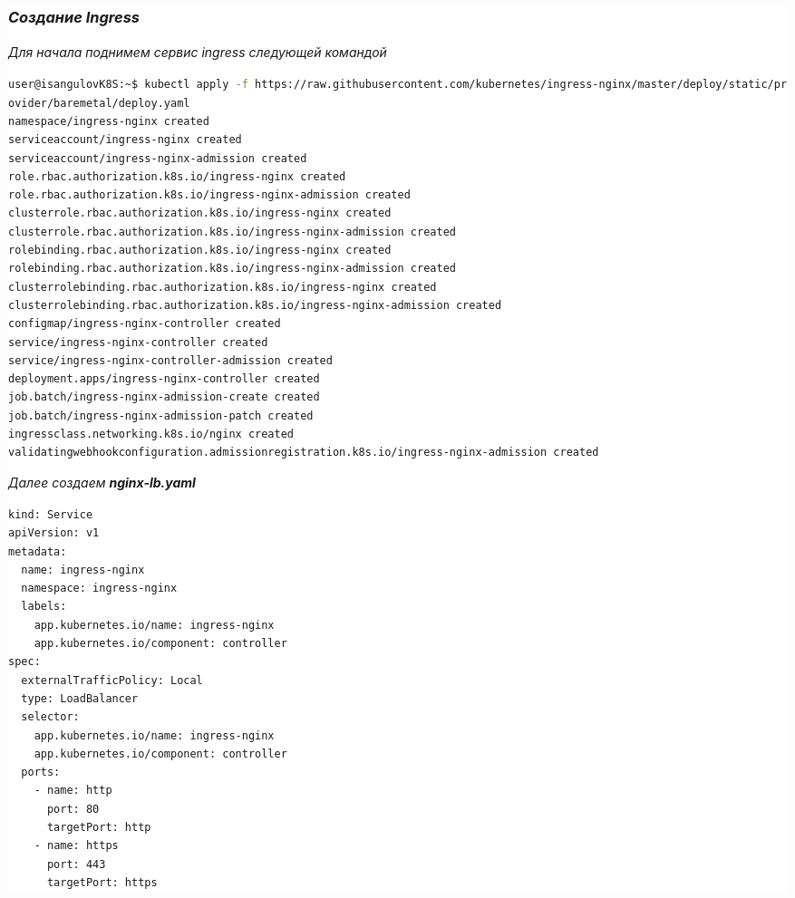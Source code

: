 ### ___Создание Ingress___

_Для начала поднимем сервис ingress следующей командой_

```bash
user@isangulovK8S:~$ kubectl apply -f https://raw.githubusercontent.com/kubernetes/ingress-nginx/master/deploy/static/provider/baremetal/deploy.yaml
namespace/ingress-nginx created
serviceaccount/ingress-nginx created
serviceaccount/ingress-nginx-admission created
role.rbac.authorization.k8s.io/ingress-nginx created
role.rbac.authorization.k8s.io/ingress-nginx-admission created
clusterrole.rbac.authorization.k8s.io/ingress-nginx created
clusterrole.rbac.authorization.k8s.io/ingress-nginx-admission created
rolebinding.rbac.authorization.k8s.io/ingress-nginx created
rolebinding.rbac.authorization.k8s.io/ingress-nginx-admission created
clusterrolebinding.rbac.authorization.k8s.io/ingress-nginx created
clusterrolebinding.rbac.authorization.k8s.io/ingress-nginx-admission created
configmap/ingress-nginx-controller created
service/ingress-nginx-controller created
service/ingress-nginx-controller-admission created
deployment.apps/ingress-nginx-controller created
job.batch/ingress-nginx-admission-create created
job.batch/ingress-nginx-admission-patch created
ingressclass.networking.k8s.io/nginx created
validatingwebhookconfiguration.admissionregistration.k8s.io/ingress-nginx-admission created
```

_Далее создаем_ ___nginx-lb.yaml___

```bash
kind: Service
apiVersion: v1
metadata:
  name: ingress-nginx
  namespace: ingress-nginx
  labels:
    app.kubernetes.io/name: ingress-nginx
    app.kubernetes.io/component: controller
spec:
  externalTrafficPolicy: Local
  type: LoadBalancer
  selector:
    app.kubernetes.io/name: ingress-nginx
    app.kubernetes.io/component: controller
  ports:
    - name: http
      port: 80
      targetPort: http
    - name: https
      port: 443
      targetPort: https
```
